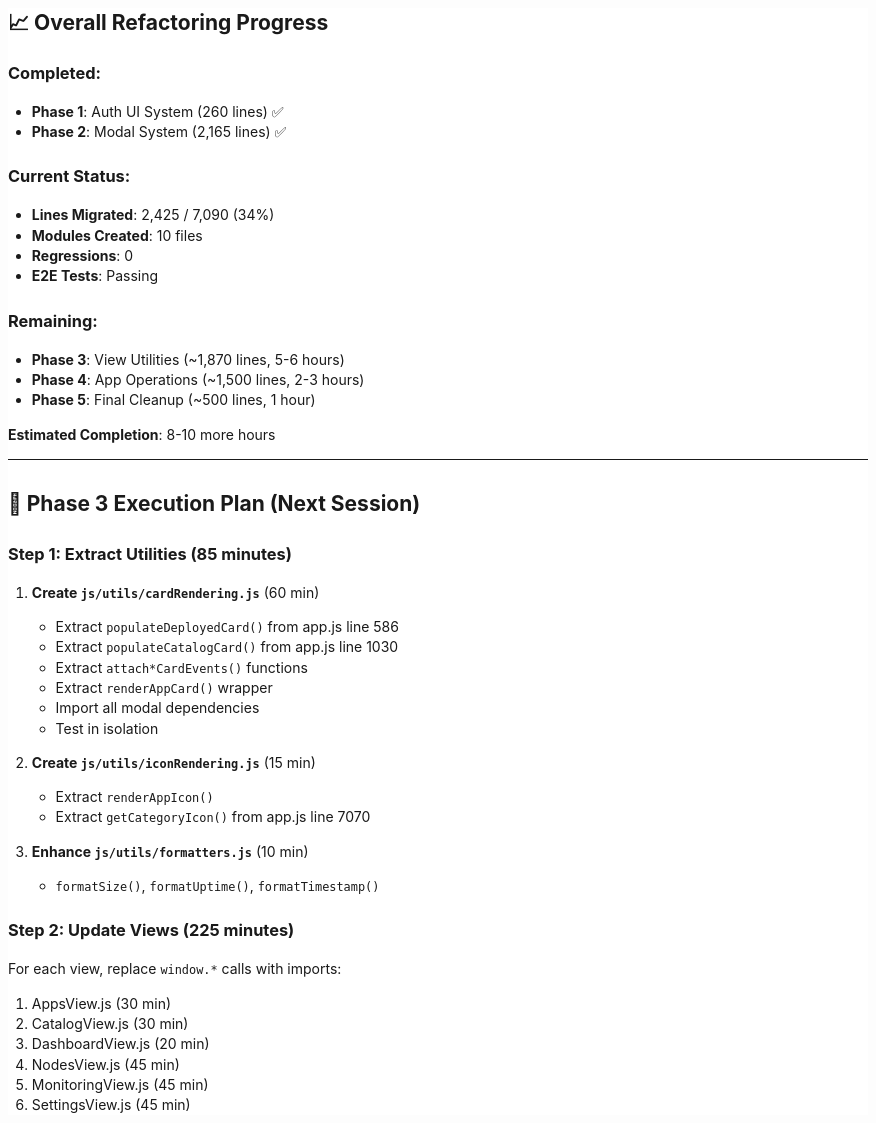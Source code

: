 
## 📈 Overall Refactoring Progress

### Completed:
- **Phase 1**: Auth UI System (260 lines) ✅
- **Phase 2**: Modal System (2,165 lines) ✅

### Current Status:
- **Lines Migrated**: 2,425 / 7,090 (34%)
- **Modules Created**: 10 files
- **Regressions**: 0
- **E2E Tests**: Passing

### Remaining:
- **Phase 3**: View Utilities (~1,870 lines, 5-6 hours)
- **Phase 4**: App Operations (~1,500 lines, 2-3 hours)
- **Phase 5**: Final Cleanup (~500 lines, 1 hour)

**Estimated Completion**: 8-10 more hours

---

## 🎯 Phase 3 Execution Plan (Next Session)

### **Step 1: Extract Utilities** (85 minutes)

1. **Create `js/utils/cardRendering.js`** (60 min)
   - Extract `populateDeployedCard()` from app.js line 586
   - Extract `populateCatalogCard()` from app.js line 1030
   - Extract `attach*CardEvents()` functions
   - Extract `renderAppCard()` wrapper
   - Import all modal dependencies
   - Test in isolation

2. **Create `js/utils/iconRendering.js`** (15 min)
   - Extract `renderAppIcon()`
   - Extract `getCategoryIcon()` from app.js line 7070

3. **Enhance `js/utils/formatters.js`** (10 min)
   - `formatSize()`, `formatUptime()`, `formatTimestamp()`

### **Step 2: Update Views** (225 minutes)

For each view, replace `window.*` calls with imports:

1. AppsView.js (30 min)
2. CatalogView.js (30 min)
3. DashboardView.js (20 min)
4. NodesView.js (45 min)
5. MonitoringView.js (45 min)
6. SettingsView.js (45 min)
